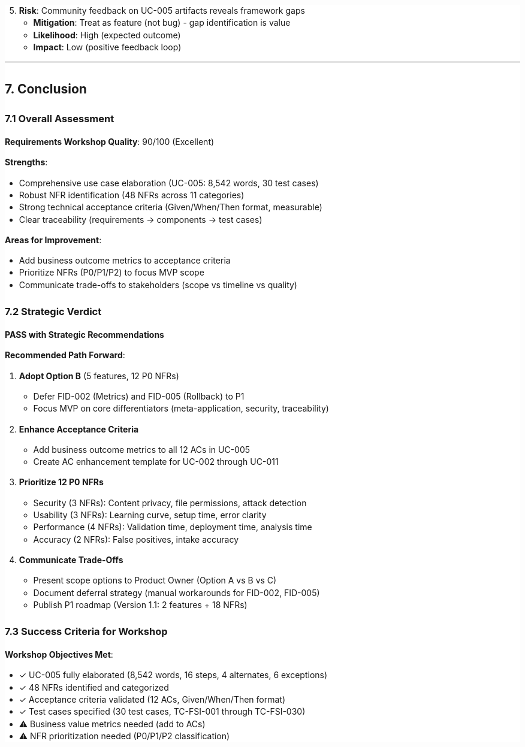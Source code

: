 5. **Risk**: Community feedback on UC-005 artifacts reveals framework gaps
   - **Mitigation**: Treat as feature (not bug) - gap identification is value
   - **Likelihood**: High (expected outcome)
   - **Impact**: Low (positive feedback loop)

---

## 7. Conclusion

### 7.1 Overall Assessment

**Requirements Workshop Quality**: 90/100 (Excellent)

**Strengths**:
- Comprehensive use case elaboration (UC-005: 8,542 words, 30 test cases)
- Robust NFR identification (48 NFRs across 11 categories)
- Strong technical acceptance criteria (Given/When/Then format, measurable)
- Clear traceability (requirements → components → test cases)

**Areas for Improvement**:
- Add business outcome metrics to acceptance criteria
- Prioritize NFRs (P0/P1/P2) to focus MVP scope
- Communicate trade-offs to stakeholders (scope vs timeline vs quality)

### 7.2 Strategic Verdict

**PASS with Strategic Recommendations**

**Recommended Path Forward**:

1. **Adopt Option B** (5 features, 12 P0 NFRs)
   - Defer FID-002 (Metrics) and FID-005 (Rollback) to P1
   - Focus MVP on core differentiators (meta-application, security, traceability)

2. **Enhance Acceptance Criteria**
   - Add business outcome metrics to all 12 ACs in UC-005
   - Create AC enhancement template for UC-002 through UC-011

3. **Prioritize 12 P0 NFRs**
   - Security (3 NFRs): Content privacy, file permissions, attack detection
   - Usability (3 NFRs): Learning curve, setup time, error clarity
   - Performance (4 NFRs): Validation time, deployment time, analysis time
   - Accuracy (2 NFRs): False positives, intake accuracy

4. **Communicate Trade-Offs**
   - Present scope options to Product Owner (Option A vs B vs C)
   - Document deferral strategy (manual workarounds for FID-002, FID-005)
   - Publish P1 roadmap (Version 1.1: 2 features + 18 NFRs)

### 7.3 Success Criteria for Workshop

**Workshop Objectives Met**:
- ✓ UC-005 fully elaborated (8,542 words, 16 steps, 4 alternates, 6 exceptions)
- ✓ 48 NFRs identified and categorized
- ✓ Acceptance criteria validated (12 ACs, Given/When/Then format)
- ✓ Test cases specified (30 test cases, TC-FSI-001 through TC-FSI-030)
- ⚠ Business value metrics needed (add to ACs)
- ⚠ NFR prioritization needed (P0/P1/P2 classification)
